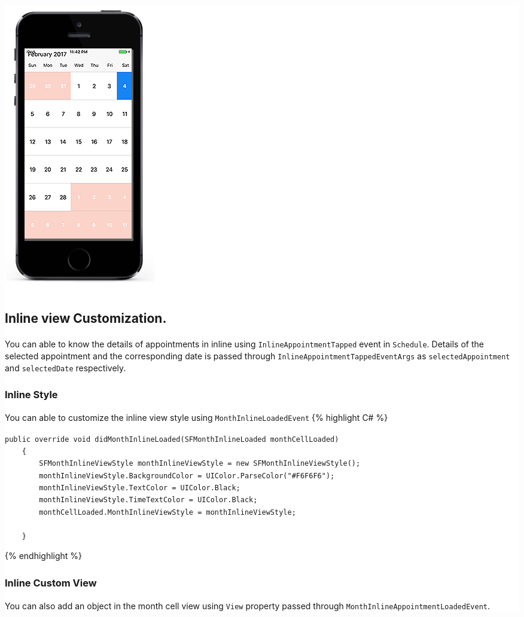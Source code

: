 ![](ViewCustomization_images/MonthCellStyle_iOS.png)

## Inline view Customization.

You can able to know the details of appointments in inline using `InlineAppointmentTapped` event in `Schedule`. Details of the selected  appointment and the corresponding date is passed through `InlineAppointmentTappedEventArgs` as `selectedAppointment` and `selectedDate` respectively.

### Inline Style

You can able to customize the inline view style using `MonthInlineLoadedEvent` 
{% highlight C# %}

	public override void didMonthInlineLoaded(SFMonthInlineLoaded monthCellLoaded)
		{
			SFMonthInlineViewStyle monthInlineViewStyle = new SFMonthInlineViewStyle();
			monthInlineViewStyle.BackgroundColor = UIColor.ParseColor("#F6F6F6");
			monthInlineViewStyle.TextColor = UIColor.Black;
			monthInlineViewStyle.TimeTextColor = UIColor.Black;
			monthCellLoaded.MonthInlineViewStyle = monthInlineViewStyle;

		}

{% endhighlight %}

### Inline Custom View

You can also add an object in the month cell view using `View` property passed through `MonthInlineAppointmentLoadedEvent`.
